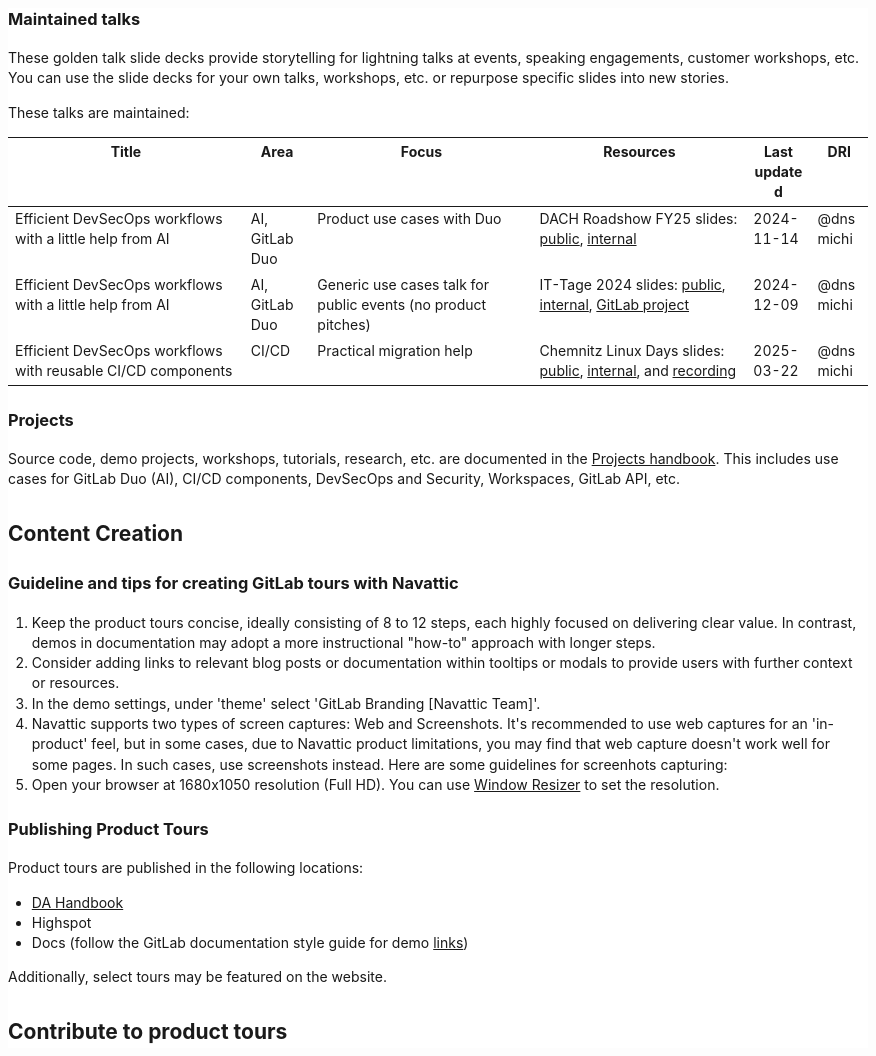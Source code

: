 ### Maintained talks

These golden talk slide decks provide storytelling for lightning talks at events, speaking engagements, customer workshops, etc. You can use the slide decks for your own talks, workshops, etc. or repurpose specific slides into new stories.

These talks are maintained:

| Title | Area | Focus | Resources | Last updated | DRI |
|-------|------|-------|-----------|--------------|-----|
| Efficient DevSecOps workflows with a little help from AI | AI, GitLab Duo | Product use cases with Duo | DACH Roadshow FY25 slides: [public](https://go.gitlab.com/JRFMG4), [internal](https://docs.google.com/presentation/d/1Pm8yT46jpcc3kY0PLZqZlG2slIiFyZiQPKFEgyqqstw/edit)  | 2024-11-14 | @dnsmichi |
| Efficient DevSecOps workflows with a little help from AI | AI, GitLab Duo | Generic use cases talk for public events (no product pitches) | IT-Tage 2024 slides: [public](https://go.gitlab.com/YlLLnH), [internal](https://docs.google.com/presentation/d/17OufBjR-tOzZdgm-J9z8_6B7Gcz5Zypht1Q3ebV_Wro/edit), [GitLab project](https://gitlab.com/gitlab-da/use-cases/ai/ai-research/talk-efficient-devsecops-workflows-with-a-little-help-from-ai) | 2024-12-09 | @dnsmichi |
| Efficient DevSecOps workflows with reusable CI/CD components | CI/CD | Practical migration help | Chemnitz Linux Days slides: [public](https://dnsmichi.click/cicdcomp-clt2025), [internal](https://docs.google.com/presentation/d/14D0bn9_OO0zO5trQCWIzghEIdnppqTst2mRVCMVpk-o/edit), and [recording](https://streaming.media.ccc.de/clt25/relive) | 2025-03-22 | @dnsmichi |

### Projects

Source code, demo projects, workshops, tutorials, research, etc. are documented in the [Projects handbook](/handbook/marketing/developer-relations/developer-advocacy/projects/). This includes use cases for GitLab Duo (AI), CI/CD components, DevSecOps and Security, Workspaces, GitLab API, etc.

## Content Creation

### Guideline and tips for creating GitLab tours with Navattic

1. Keep the product tours concise, ideally consisting of 8 to 12 steps, each highly focused on delivering clear value. In contrast, demos in documentation may adopt a more instructional "how-to" approach with longer steps.
1. Consider adding links to relevant blog posts or documentation within tooltips or modals to provide users with further context or resources.
1. In the demo settings, under 'theme' select 'GitLab Branding [Navattic Team]'.
1. Navattic supports two types of screen captures: Web and Screenshots. It's recommended to use web captures for an 'in-product' feel, but in some cases, due to Navattic product limitations, you may find that web capture doesn't work well for some pages. In such cases, use screenshots instead. Here are some guidelines for screenhots capturing:
1. Open your browser at 1680x1050 resolution (Full HD). You can use [Window Resizer](https://chromewebstore.google.com/detail/window-resizer/kkelicaakdanhinjdeammmilcgefonfh) to set the resolution.

### Publishing Product Tours

Product tours are published in the following locations:

- [DA Handbook](#product-tours)
- Highspot
- Docs (follow the GitLab documentation style guide for demo [links](https://docs.gitlab.com/ee/development/documentation/styleguide/#link-to-click-through-demos))

Additionally, select tours may be featured on the website.

## Contribute to product tours

